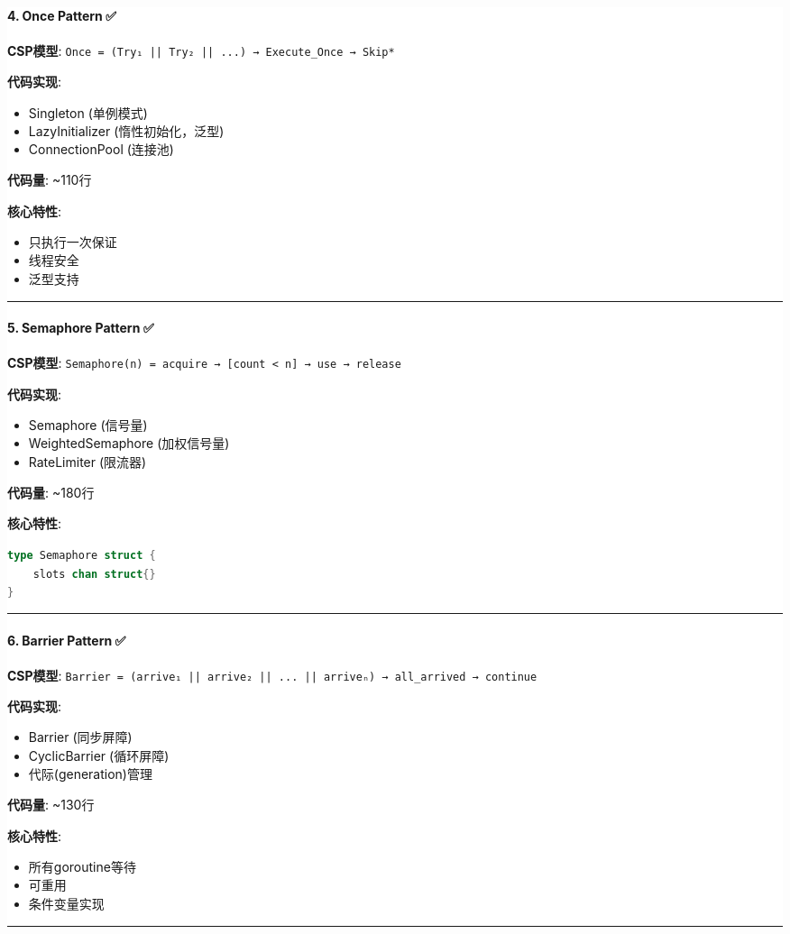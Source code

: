 #### 4. Once Pattern ✅

**CSP模型**: `Once = (Try₁ || Try₂ || ...) → Execute_Once → Skip*`

**代码实现**:

- Singleton (单例模式)
- LazyInitializer (惰性初始化，泛型)
- ConnectionPool (连接池)

**代码量**: ~110行

**核心特性**:

- 只执行一次保证
- 线程安全
- 泛型支持

---

#### 5. Semaphore Pattern ✅

**CSP模型**: `Semaphore(n) = acquire → [count < n] → use → release`

**代码实现**:

- Semaphore (信号量)
- WeightedSemaphore (加权信号量)
- RateLimiter (限流器)

**代码量**: ~180行

**核心特性**:

```go
type Semaphore struct {
    slots chan struct{}
}
```

---

#### 6. Barrier Pattern ✅

**CSP模型**: `Barrier = (arrive₁ || arrive₂ || ... || arriveₙ) → all_arrived → continue`

**代码实现**:

- Barrier (同步屏障)
- CyclicBarrier (循环屏障)
- 代际(generation)管理

**代码量**: ~130行

**核心特性**:

- 所有goroutine等待
- 可重用
- 条件变量实现

---